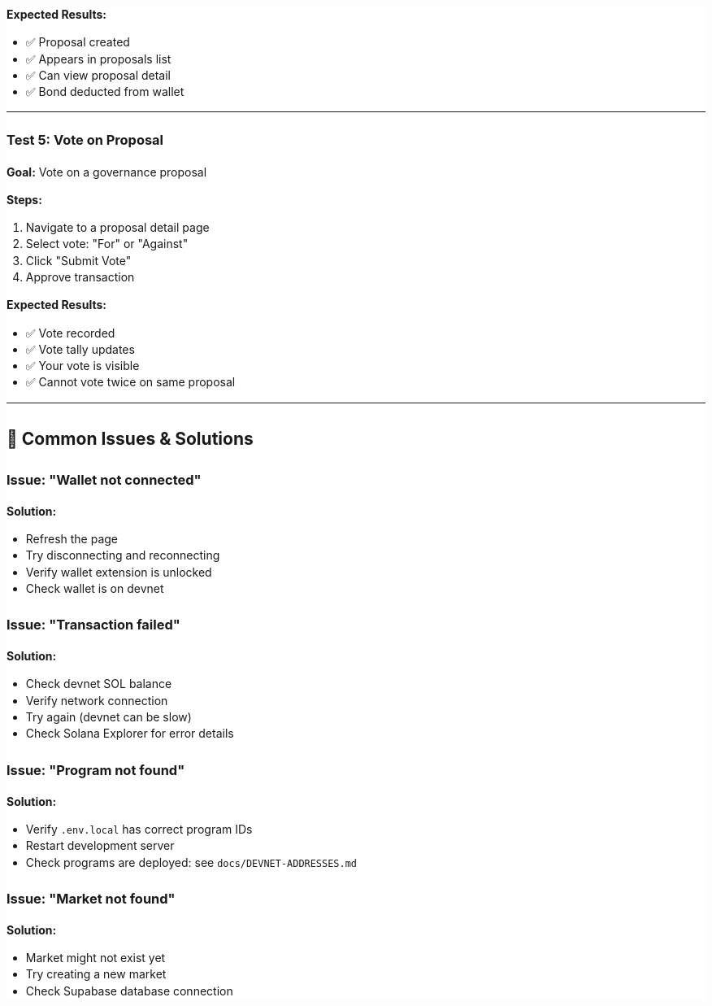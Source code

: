 **Expected Results:**
- ✅ Proposal created
- ✅ Appears in proposals list
- ✅ Can view proposal detail
- ✅ Bond deducted from wallet

---

### Test 5: Vote on Proposal

**Goal:** Vote on a governance proposal

**Steps:**
1. Navigate to a proposal detail page
2. Select vote: "For" or "Against"
3. Click "Submit Vote"
4. Approve transaction

**Expected Results:**
- ✅ Vote recorded
- ✅ Vote tally updates
- ✅ Your vote is visible
- ✅ Cannot vote twice on same proposal

---

## 🐛 Common Issues & Solutions

### Issue: "Wallet not connected"
**Solution:**
- Refresh the page
- Try disconnecting and reconnecting
- Verify wallet extension is unlocked
- Check wallet is on devnet

### Issue: "Transaction failed"
**Solution:**
- Check devnet SOL balance
- Verify network connection
- Try again (devnet can be slow)
- Check Solana Explorer for error details

### Issue: "Program not found"
**Solution:**
- Verify `.env.local` has correct program IDs
- Restart development server
- Check programs are deployed: see `docs/DEVNET-ADDRESSES.md`

### Issue: "Market not found"
**Solution:**
- Market might not exist yet
- Try creating a new market
- Check Supabase database connection
